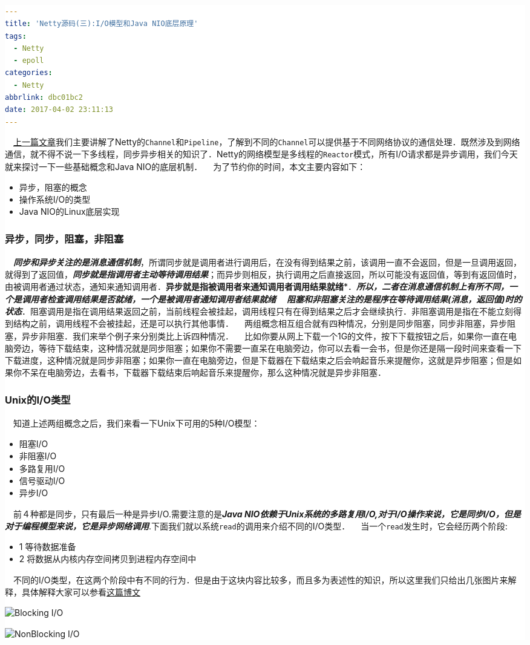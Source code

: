 ```yaml
---
title: 'Netty源码(三):I/O模型和Java NIO底层原理'
tags:
  - Netty
  - epoll
categories:
  - Netty
abbrlink: dbc01bc2
date: 2017-04-02 23:11:13
---
```

 [上一篇文章](http://remcarpediem.com/2017/03/27/Netty%E6%BA%90%E7%A0%81-%E4%BA%8C-Netty%E7%9A%84Channel%E5%92%8CPipeline/)我们主要讲解了Netty的`Channel`和`Pipeline`，了解到不同的`Channel`可以提供基于不同网络协议的通信处理．既然涉及到网络通信，就不得不说一下多线程，同步异步相关的知识了．Netty的网络模型是多线程的`Reactor`模式，所有I/O请求都是异步调用，我们今天就来探讨一下一些基础概念和Java NIO的底层机制．
 为了节约你的时间，本文主要内容如下：

- 异步，阻塞的概念
- 操作系统I/O的类型
- Java NIO的Linux底层实现

### 异步，同步，阻塞，非阻塞
 ***同步和异步关注的是消息通信机制***，所谓同步就是调用者进行调用后，在没有得到结果之前，该调用一直不会返回，但是一旦调用返回，就得到了返回值，***同步就是指调用者主动等待调用结果***；而异步则相反，执行调用之后直接返回，所以可能没有返回值，等到有返回值时，由被调用者通过状态，通知来通知调用者．**异步就是指被调用者来通知调用者调用结果就绪***．***所以，二者在消息通信机制上有所不同，一个是调用者检查调用结果是否就绪，一个是被调用者通知调用者结果就绪***
 ***阻塞和非阻塞关注的是程序在等待调用结果(消息，返回值)时的状态***．阻塞调用是指在调用结果返回之前，当前线程会被挂起，调用线程只有在得到结果之后才会继续执行．非阻塞调用是指在不能立刻得到结构之前，调用线程不会被挂起，还是可以执行其他事情．
 两组概念相互组合就有四种情况，分别是同步阻塞，同步非阻塞，异步阻塞，异步非阻塞．我们来举个例子来分别类比上诉四种情况．
 比如你要从网上下载一个1G的文件，按下下载按钮之后，如果你一直在电脑旁边，等待下载结束，这种情况就是同步阻塞；如果你不需要一直呆在电脑旁边，你可以去看一会书，但是你还是隔一段时间来查看一下下载进度，这种情况就是同步非阻塞；如果你一直在电脑旁边，但是下载器在下载结束之后会响起音乐来提醒你，这就是异步阻塞；但是如果你不呆在电脑旁边，去看书，下载器下载结束后响起音乐来提醒你，那么这种情况就是异步非阻塞．
### Unix的I/O类型
 知道上述两组概念之后，我们来看一下Unix下可用的5种I/O模型：
- 阻塞I/O
- 非阻塞I/O
- 多路复用I/O
- 信号驱动I/O
- 异步I/O

 前４种都是同步，只有最后一种是异步I/O.需要注意的是***Java NIO依赖于Unix系统的多路复用I/O,对于I/O操作来说，它是同步I/O，但是对于编程模型来说，它是异步网络调用***.下面我们就以系统`read`的调用来介绍不同的I/O类型．
 当一个`read`发生时，它会经历两个阶段:
- 1 等待数据准备
- 2 将数据从内核内存空间拷贝到进程内存空间中

 不同的I/O类型，在这两个阶段中有不同的行为．但是由于这块内容比较多，而且多为表述性的知识，所以这里我们只给出几张图片来解释，具体解释大家可以参看[这篇博文](http://blog.csdn.net/historyasamirror/article/details/5778378)

![Blocking I/O](http://7xrxif.com1.z0.glb.clouddn.com/201742-netty-0_1280550787I2K8.gif)

![NonBlocking I/O](http://7xrxif.com1.z0.glb.clouddn.com/201742-netty-0_128055089469yL.gif)
